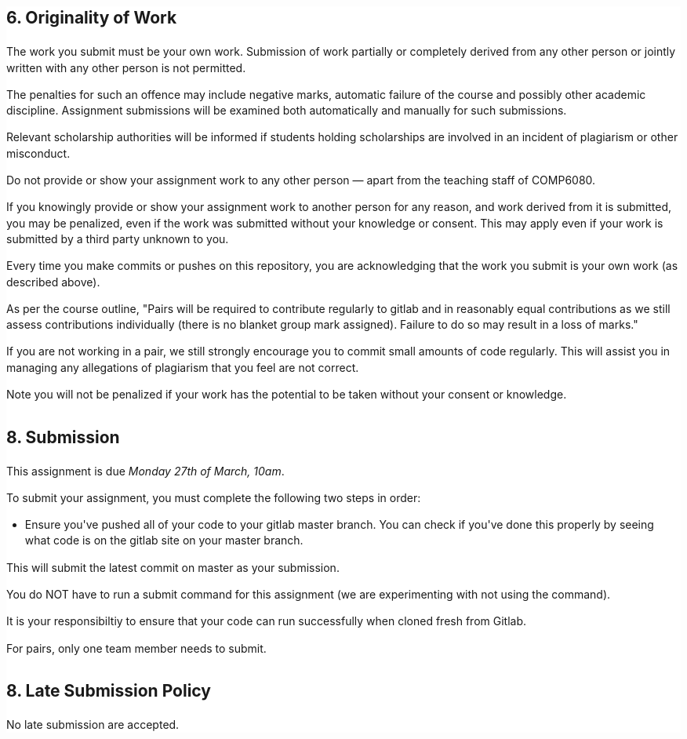 
## 6. Originality of Work

The work you submit must be your own work. Submission of work partially or completely derived from
any other person or jointly written with any other person is not permitted.

The penalties for such an offence may include negative marks, automatic failure of the course and
possibly other academic discipline. Assignment submissions will be examined both automatically and
manually for such submissions.

Relevant scholarship authorities will be informed if students holding scholarships are involved in
an incident of plagiarism or other misconduct.

Do not provide or show your assignment work to any other person &mdash; apart from the teaching
staff of COMP6080.

If you knowingly provide or show your assignment work to another person for any reason, and work
derived from it is submitted, you may be penalized, even if the work was submitted without your
knowledge or consent.  This may apply even if your work is submitted by a third party unknown to
you.

Every time you make commits or pushes on this repository, you are acknowledging that the work you
submit is your own work (as described above).

As per the course outline, "Pairs will be required to contribute regularly to gitlab and in reasonably equal contributions as we still assess contributions individually (there is no blanket group mark assigned). Failure to do so may result in a loss of marks."

If you are not working in a pair, we still strongly encourage you to commit small amounts of code regularly. This will assist you in managing any allegations of plagiarism that you feel are not correct.

Note you will not be penalized if your work has the potential to be taken without your consent or
knowledge.

## 8. Submission

This assignment is due *Monday 27th of March, 10am*.

To submit your assignment, you must complete the following two steps in order:
 * Ensure you've pushed all of your code to your gitlab master branch. You can check if you've done this properly by seeing what code is on the gitlab site on your master branch.
 
This will submit the latest commit on master as your submission.

You do NOT have to run a submit command for this assignment (we are experimenting with not using the command).

It is your responsibiltiy to ensure that your code can run successfully when cloned fresh from Gitlab.

For pairs, only one team member needs to submit.

## 8. Late Submission Policy

No late submission are accepted.




